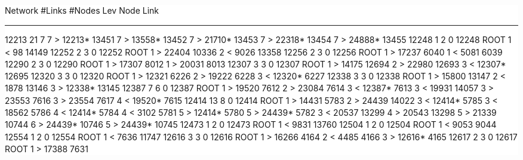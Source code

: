 Network     #Links  #Nodes    Lev Node       Link
---------- ------- ------- ------ ---------- ----------
12213           21       7      7 > 12213*   13451
                                7 > 13558*   13452
                                7 > 21710*   13453
                                7 > 22318*   13454
                                7 > 24888*   13455
12248            1       2      0   12248    ROOT
                                1 < 98       14149
12252            2       3      0   12252    ROOT
                                1 > 22404    10336
                                2 < 9026     13358
12256            2       3      0   12256    ROOT
                                1 > 17237    6040
                                1 < 5081     6039
12290            2       3      0   12290    ROOT
                                1 > 17307    8012
                                1 > 20031    8013
12307            3       3      0   12307    ROOT
                                1 > 14175    12694
                                2 > 22980    12693
                                3 < 12307*   12695
12320            3       3      0   12320    ROOT
                                1 > 12321    6226
                                2 > 19222    6228
                                3 < 12320*   6227
12338            3       3      0   12338    ROOT
                                1 > 15800    13147
                                2 < 1878     13146
                                3 > 12338*   13145
12387            7       6      0   12387    ROOT
                                1 > 19520    7612
                                2 > 23084    7614
                                3 < 12387*   7613
                                3 < 19931    14057
                                3 > 23553    7616
                                3 > 23554    7617
                                4 < 19520*   7615
12414           13       8      0   12414    ROOT
                                1 > 14431    5783
                                2 > 24439    14022
                                3 < 12414*   5785
                                3 < 18562    5786
                                4 < 12414*   5784
                                4 < 3102     5781
                                5 > 12414*   5780
                                5 > 24439*   5782
                                3 < 20537    13299
                                4 > 20543    13298
                                5 > 21339    10744
                                6 > 24439*   10746
                                5 > 24439*   10745
12473            1       2      0   12473    ROOT
                                1 < 9831     13760
12504            1       2      0   12504    ROOT
                                1 < 9053     9044
12554            1       2      0   12554    ROOT
                                1 < 7636     11747
12616            3       3      0   12616    ROOT
                                1 > 16266    4164
                                2 < 4485     4166
                                3 > 12616*   4165
12617            2       3      0   12617    ROOT
                                1 > 17388    7631